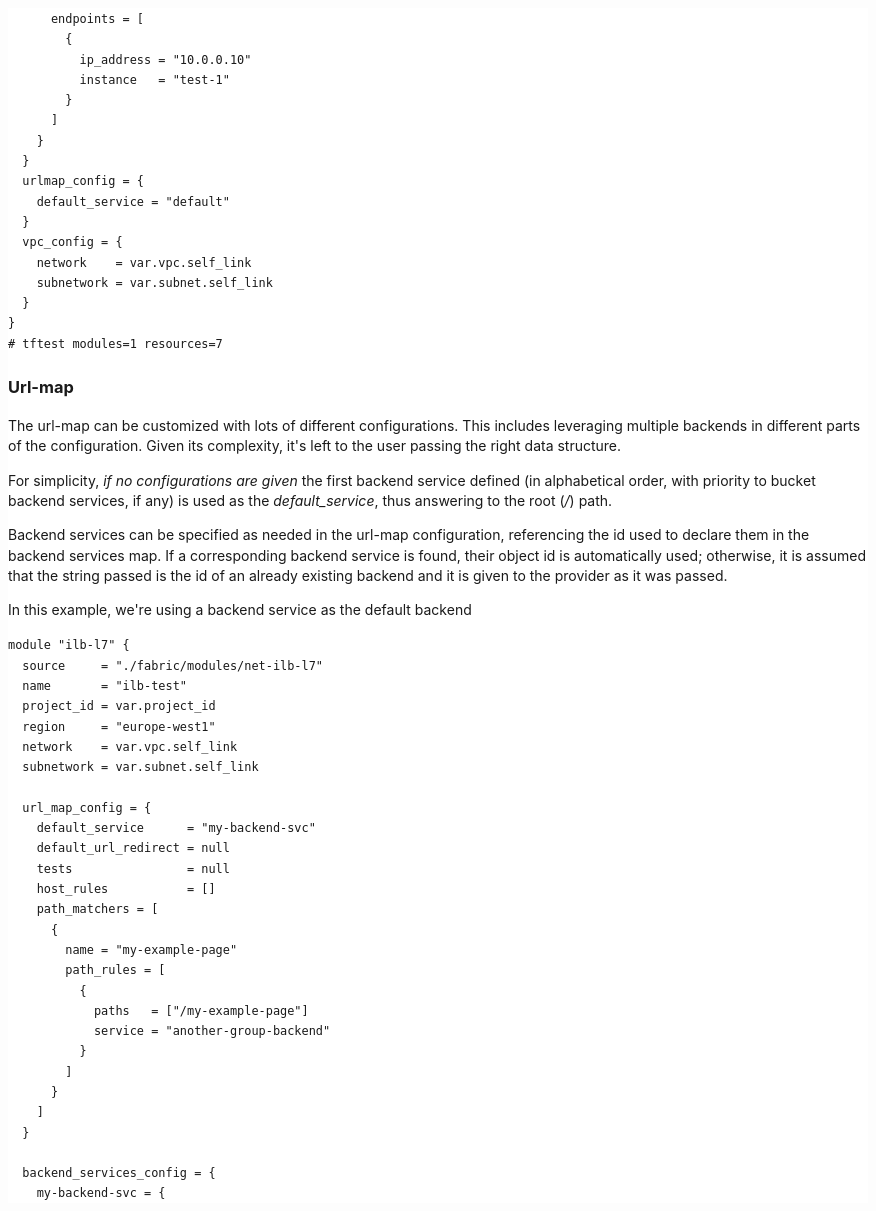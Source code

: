 ```hcl
      endpoints = [
        {
          ip_address = "10.0.0.10"
          instance   = "test-1"
        }
      ]
    }
  }
  urlmap_config = {
    default_service = "default"
  }
  vpc_config = {
    network    = var.vpc.self_link
    subnetwork = var.subnet.self_link
  }
}
# tftest modules=1 resources=7
```

### Url-map

The url-map can be customized with lots of different configurations. This includes leveraging multiple backends in different parts of the configuration.
Given its complexity, it's left to the user passing the right data structure.

For simplicity, *if no configurations are given* the first backend service defined (in alphabetical order, with priority to bucket backend services, if any) is used as the *default_service*, thus answering to the root (*/*) path.

Backend services can be specified as needed in the url-map configuration, referencing the id used to declare them in the backend services map. If a corresponding backend service is found, their object id is automatically used; otherwise, it is assumed that the string passed is the id of an already existing backend and it is given to the provider as it was passed.

In this example, we're using a backend service as the default backend

```hcl
module "ilb-l7" {
  source     = "./fabric/modules/net-ilb-l7"
  name       = "ilb-test"
  project_id = var.project_id
  region     = "europe-west1"
  network    = var.vpc.self_link
  subnetwork = var.subnet.self_link

  url_map_config = {
    default_service      = "my-backend-svc"
    default_url_redirect = null
    tests                = null
    host_rules           = []
    path_matchers = [
      {
        name = "my-example-page"
        path_rules = [
          {
            paths   = ["/my-example-page"]
            service = "another-group-backend"
          }
        ]
      }
    ]
  }

  backend_services_config = {
    my-backend-svc = {
```